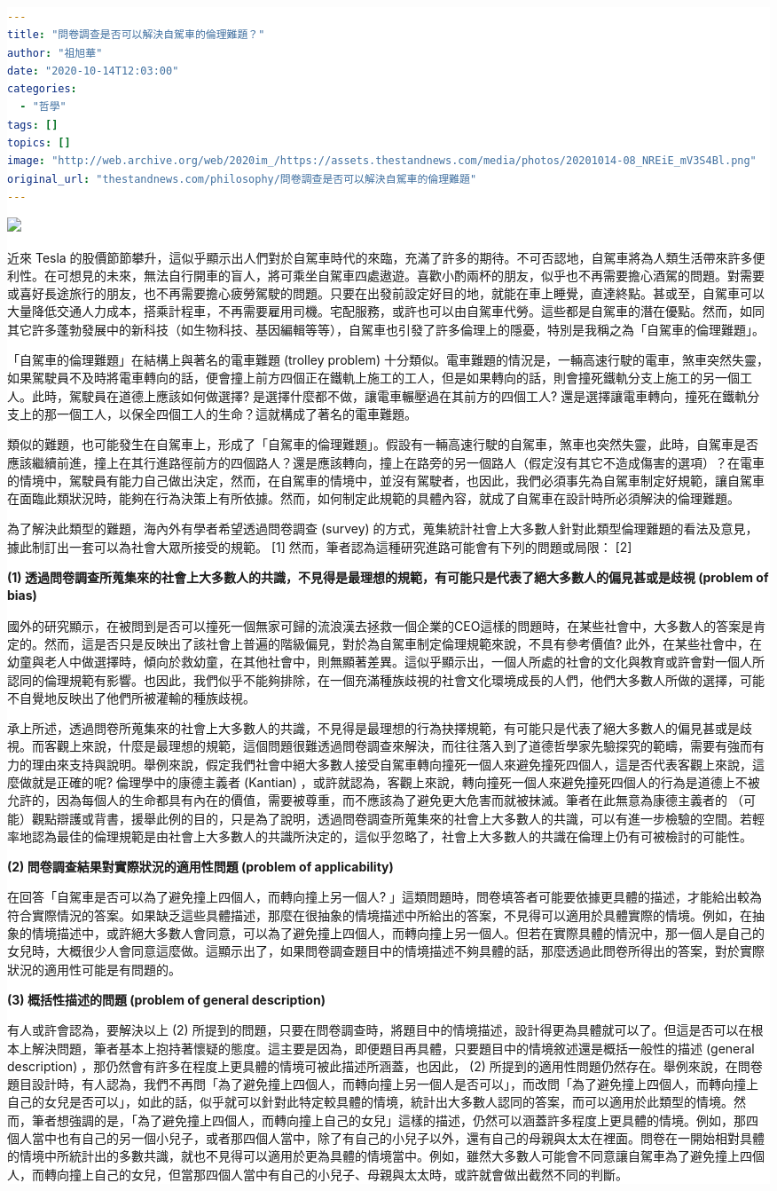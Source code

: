 ```yaml
---
title: "問卷調查是否可以解決自駕車的倫理難題？"
author: "祖旭華"
date: "2020-10-14T12:03:00"
categories:
  - "哲學"
tags: []
topics: []
image: "http://web.archive.org/web/2020im_/https://assets.thestandnews.com/media/photos/20201014-08_NREiE_mV3S4Bl.png"
original_url: "thestandnews.com/philosophy/問卷調查是否可以解決自駕車的倫理難題"
---
```

![](http://web.archive.org/web/2020im_/https://assets.thestandnews.com/media/photos/20201014-08_NREiE_mV3S4Bl.png)

近來 Tesla 的股價節節攀升，這似乎顯示出人們對於自駕車時代的來臨，充滿了許多的期待。不可否認地，自駕車將為人類生活帶來許多便利性。在可想見的未來，無法自行開車的盲人，將可乘坐自駕車四處遨遊。喜歡小酌兩杯的朋友，似乎也不再需要擔心酒駕的問題。對需要或喜好長途旅行的朋友，也不再需要擔心疲勞駕駛的問題。只要在出發前設定好目的地，就能在車上睡覺，直達終點。甚或至，自駕車可以大量降低交通人力成本，搭乘計程車，不再需要雇用司機。宅配服務，或許也可以由自駕車代勞。這些都是自駕車的潛在優點。然而，如同其它許多蓬勃發展中的新科技（如生物科技、基因編輯等等），自駕車也引發了許多倫理上的隱憂，特別是我稱之為「自駕車的倫理難題」。

「自駕車的倫理難題」在結構上與著名的電車難題 (trolley problem) 十分類似。電車難題的情況是，一輛高速行駛的電車，煞車突然失靈，如果駕駛員不及時將電車轉向的話，便會撞上前方四個正在鐵軌上施工的工人，但是如果轉向的話，則會撞死鐵軌分支上施工的另一個工人。此時，駕駛員在道德上應該如何做選擇? 是選擇什麼都不做，讓電車輾壓過在其前方的四個工人? 還是選擇讓電車轉向，撞死在鐵軌分支上的那一個工人，以保全四個工人的生命？這就構成了著名的電車難題。

類似的難題，也可能發生在自駕車上，形成了「自駕車的倫理難題」。假設有一輛高速行駛的自駕車，煞車也突然失靈，此時，自駕車是否應該繼續前進，撞上在其行進路徑前方的四個路人？還是應該轉向，撞上在路旁的另一個路人（假定沒有其它不造成傷害的選項）？在電車的情境中，駕駛員有能力自己做出決定，然而，在自駕車的情境中，並沒有駕駛者，也因此，我們必須事先為自駕車制定好規範，讓自駕車在面臨此類狀況時，能夠在行為決策上有所依據。然而，如何制定此規範的具體內容，就成了自駕車在設計時所必須解決的倫理難題。

為了解決此類型的難題，海內外有學者希望透過問卷調查 (survey) 的方式，蒐集統計社會上大多數人針對此類型倫理難題的看法及意見，據此制訂出一套可以為社會大眾所接受的規範。 \[1\] 然而，筆者認為這種研究進路可能會有下列的問題或局限： \[2\]

**(1) 透過問卷調查所蒐集來的社會上大多數人的共識，不見得是最理想的規範，有可能只是代表了絕大多數人的偏見甚或是歧視 (problem of bias)**

國外的研究顯示，在被問到是否可以撞死一個無家可歸的流浪漢去拯救一個企業的CEO這樣的問題時，在某些社會中，大多數人的答案是肯定的。然而，這是否只是反映出了該社會上普遍的階級偏見，對於為自駕車制定倫理規範來說，不具有參考價值? 此外，在某些社會中，在幼童與老人中做選擇時，傾向於救幼童，在其他社會中，則無顯著差異。這似乎顯示出，一個人所處的社會的文化與教育或許會對一個人所認同的倫理規範有影響。也因此，我們似乎不能夠排除，在一個充滿種族歧視的社會文化環境成長的人們，他們大多數人所做的選擇，可能不自覺地反映出了他們所被灌輸的種族歧視。

承上所述，透過問卷所蒐集來的社會上大多數人的共識，不見得是最理想的行為抉擇規範，有可能只是代表了絕大多數人的偏見甚或是歧視。而客觀上來說，什麼是最理想的規範，這個問題很難透過問卷調查來解決，而往往落入到了道德哲學家先驗探究的範疇，需要有強而有力的理由來支持與說明。舉例來說，假定我們社會中絕大多數人接受自駕車轉向撞死一個人來避免撞死四個人，這是否代表客觀上來說，這麼做就是正確的呢? 倫理學中的康德主義者 (Kantian) ，或許就認為，客觀上來說，轉向撞死一個人來避免撞死四個人的行為是道德上不被允許的，因為每個人的生命都具有內在的價值，需要被尊重，而不應該為了避免更大危害而就被抹滅。筆者在此無意為康德主義者的 （可能）觀點辯護或背書，援舉此例的目的，只是為了說明，透過問卷調查所蒐集來的社會上大多數人的共識，可以有進一步檢驗的空間。若輕率地認為最佳的倫理規範是由社會上大多數人的共識所決定的，這似乎忽略了，社會上大多數人的共識在倫理上仍有可被檢討的可能性。

**(2) 問卷調查結果對實際狀況的適用性問題 (problem of applicability)**

在回答「自駕車是否可以為了避免撞上四個人，而轉向撞上另一個人? 」這類問題時，問卷填答者可能要依據更具體的描述，才能給出較為符合實際情況的答案。如果缺乏這些具體描述，那麼在很抽象的情境描述中所給出的答案，不見得可以適用於具體實際的情境。例如，在抽象的情境描述中，或許絕大多數人會同意，可以為了避免撞上四個人，而轉向撞上另一個人。但若在實際具體的情況中，那一個人是自己的女兒時，大概很少人會同意這麼做。這顯示出了，如果問卷調查題目中的情境描述不夠具體的話，那麼透過此問卷所得出的答案，對於實際狀況的適用性可能是有問題的。

**(3) 概括性描述的問題 (problem of general description)**

有人或許會認為，要解決以上 (2) 所提到的問題，只要在問卷調查時，將題目中的情境描述，設計得更為具體就可以了。但這是否可以在根本上解決問題，筆者基本上抱持著懷疑的態度。這主要是因為，即便題目再具體，只要題目中的情境敘述還是概括一般性的描述 (general description) ，那仍然會有許多在程度上更具體的情境可被此描述所涵蓋，也因此， (2) 所提到的適用性問題仍然存在。舉例來說，在問卷題目設計時，有人認為，我們不再問「為了避免撞上四個人，而轉向撞上另一個人是否可以」，而改問「為了避免撞上四個人，而轉向撞上自己的女兒是否可以」，如此的話，似乎就可以針對此特定較具體的情境，統計出大多數人認同的答案，而可以適用於此類型的情境。然而，筆者想強調的是，「為了避免撞上四個人，而轉向撞上自己的女兒」這樣的描述，仍然可以涵蓋許多程度上更具體的情境。例如，那四個人當中也有自己的另一個小兒子，或者那四個人當中，除了有自己的小兒子以外，還有自己的母親與太太在裡面。問卷在一開始相對具體的情境中所統計出的多數共識，就也不見得可以適用於更為具體的情境當中。例如，雖然大多數人可能會不同意讓自駕車為了避免撞上四個人，而轉向撞上自己的女兒，但當那四個人當中有自己的小兒子、母親與太太時，或許就會做出截然不同的判斷。
